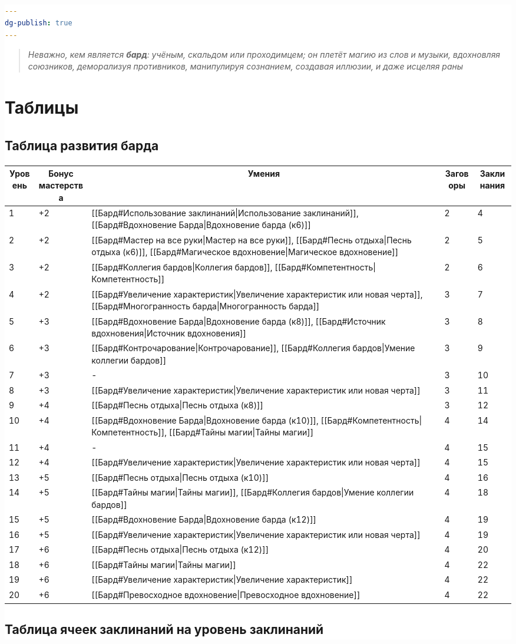 ```yaml
---
dg-publish: true
---
```

> *Неважно, кем является **бард**: учёным, скальдом или проходимцем; он плетёт магию из слов и музыки, вдохновляя союзников, деморализуя противников, манипулируя сознанием, создавая иллюзии, и даже исцеляя раны*


# Таблицы
## Таблица развития барда

| **Уровень** | **Бонус мастерства** | **Умения**                                                                                         | Заговоры | Заклинания |
| ----------- | -------------------- | -------------------------------------------------------------------------------------------------- | -------- | ---------- |
| 1           | +2                   | [[Бард#Использование заклинаний\|Использование заклинаний]], [[Бард#Вдохновение Барда\|Вдохновение барда (к6)]]                      | 2        | 4          |
| 2           | +2                   | [[Бард#Мастер на все руки\|Мастер на все руки]], [[Бард#Песнь отдыха\|Песнь отдыха (к6)]], [[Бард#Магическое вдохновение\|Магическое вдохновение]]         | 2        | 5          |
| 3           | +2                   | [[Бард#Коллегия бардов\|Коллегия бардов]], [[Бард#Компетентность\|Компетентность]]                                                          | 2        | 6          |
| 4           | +2                   | [[Бард#Увеличение характеристик\|Увеличение характеристик или новая черта]], [[Бард#Многогранность барда\|Многогранность барда]] | 3        | 7          |
| 5           | +3                   | [[Бард#Вдохновение Барда\|Вдохновение барда (к8)]], [[Бард#Источник вдохновения\|Источник вдохновения]]                          | 3        | 8          |
| 6           | +3                   | [[Бард#Контрочарование\|Контрочарование]], [[Бард#Коллегия бардов\|Умение коллегии бардов]]                                 | 3        | 9          |
| 7           | +3                   | -                                                                                                  | 3        | 10         |
| 8           | +3                   | [[Бард#Увеличение характеристик\|Увеличение характеристик или новая черта]]                            | 3        | 11         |
| 9           | +4                   | [[Бард#Песнь отдыха\|Песнь отдыха (к8)]]                                                               | 3        | 12         |
| 10          | +4                   | [[Бард#Вдохновение Барда\|Вдохновение барда (к10)]], [[Бард#Компетентность\|Компетентность]], [[Бард#Тайны магии\|Тайны магии]]             | 4        | 14         |
| 11          | +4                   | -                                                                                                  | 4        | 15         |
| 12          | +4                   | [[Бард#Увеличение характеристик\|Увеличение характеристик или новая черта]]                            | 4        | 15         |
| 13          | +5                   | [[Бард#Песнь отдыха\|Песнь отдыха (к10)]]                                                              | 4        | 16         |
| 14          | +5                   | [[Бард#Тайны магии\|Тайны магии]], [[Бард#Коллегия бардов\|Умение коллегии бардов]]                                     | 4        | 18         |
| 15          | +5                   | [[Бард#Вдохновение Барда\|Вдохновение барда (к12)]]                                                    | 4        | 19         |
| 16          | +5                   | [[Бард#Увеличение характеристик\|Увеличение характеристик или новая черта]]                            | 4        | 19         |
| 17          | +6                   | [[Бард#Песнь отдыха\|Песнь отдыха (к12)]]                                                              | 4        | 20         |
| 18          | +6                   | [[Бард#Тайны магии\|Тайны магии]]                                                                                   | 4        | 22         |
| 19          | +6                   | [[Бард#Увеличение характеристик\|Увеличение характеристик]]                                                                      | 4        | 22         |
| 20          | +6                   | [[Бард#Превосходное вдохновение\|Превосходное вдохновение]]                                                                      | 4        | 22         |
## Таблица ячеек заклинаний на уровень заклинаний
